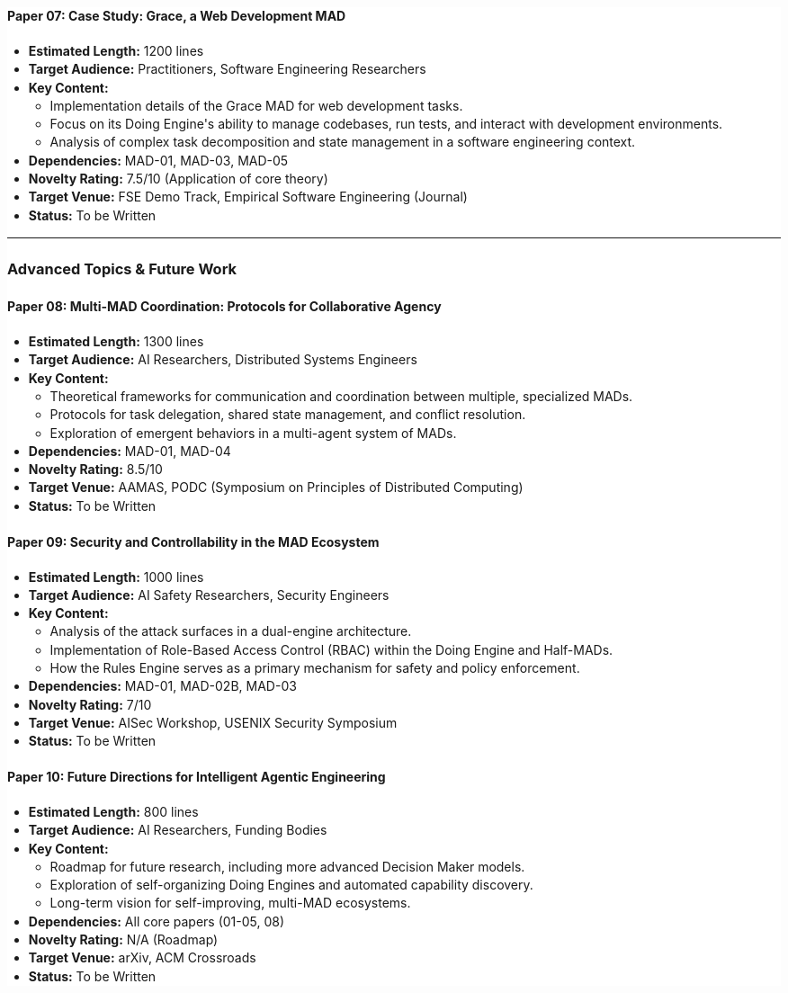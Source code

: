 #### **Paper 07: Case Study: Grace, a Web Development MAD**
-   **Estimated Length:** 1200 lines
-   **Target Audience:** Practitioners, Software Engineering Researchers
-   **Key Content:**
    -   Implementation details of the Grace MAD for web development tasks.
    -   Focus on its Doing Engine's ability to manage codebases, run tests, and interact with development environments.
    -   Analysis of complex task decomposition and state management in a software engineering context.
-   **Dependencies:** MAD-01, MAD-03, MAD-05
-   **Novelty Rating:** 7.5/10 (Application of core theory)
-   **Target Venue:** FSE Demo Track, Empirical Software Engineering (Journal)
-   **Status:** To be Written

---

### Advanced Topics & Future Work

#### **Paper 08: Multi-MAD Coordination: Protocols for Collaborative Agency**
-   **Estimated Length:** 1300 lines
-   **Target Audience:** AI Researchers, Distributed Systems Engineers
-   **Key Content:**
    -   Theoretical frameworks for communication and coordination between multiple, specialized MADs.
    -   Protocols for task delegation, shared state management, and conflict resolution.
    -   Exploration of emergent behaviors in a multi-agent system of MADs.
-   **Dependencies:** MAD-01, MAD-04
-   **Novelty Rating:** 8.5/10
-   **Target Venue:** AAMAS, PODC (Symposium on Principles of Distributed Computing)
-   **Status:** To be Written

#### **Paper 09: Security and Controllability in the MAD Ecosystem**
-   **Estimated Length:** 1000 lines
-   **Target Audience:** AI Safety Researchers, Security Engineers
-   **Key Content:**
    -   Analysis of the attack surfaces in a dual-engine architecture.
    -   Implementation of Role-Based Access Control (RBAC) within the Doing Engine and Half-MADs.
    -   How the Rules Engine serves as a primary mechanism for safety and policy enforcement.
-   **Dependencies:** MAD-01, MAD-02B, MAD-03
-   **Novelty Rating:** 7/10
-   **Target Venue:** AISec Workshop, USENIX Security Symposium
-   **Status:** To be Written

#### **Paper 10: Future Directions for Intelligent Agentic Engineering**
-   **Estimated Length:** 800 lines
-   **Target Audience:** AI Researchers, Funding Bodies
-   **Key Content:**
    -   Roadmap for future research, including more advanced Decision Maker models.
    -   Exploration of self-organizing Doing Engines and automated capability discovery.
    -   Long-term vision for self-improving, multi-MAD ecosystems.
-   **Dependencies:** All core papers (01-05, 08)
-   **Novelty Rating:** N/A (Roadmap)
-   **Target Venue:** arXiv, ACM Crossroads
-   **Status:** To be Written
